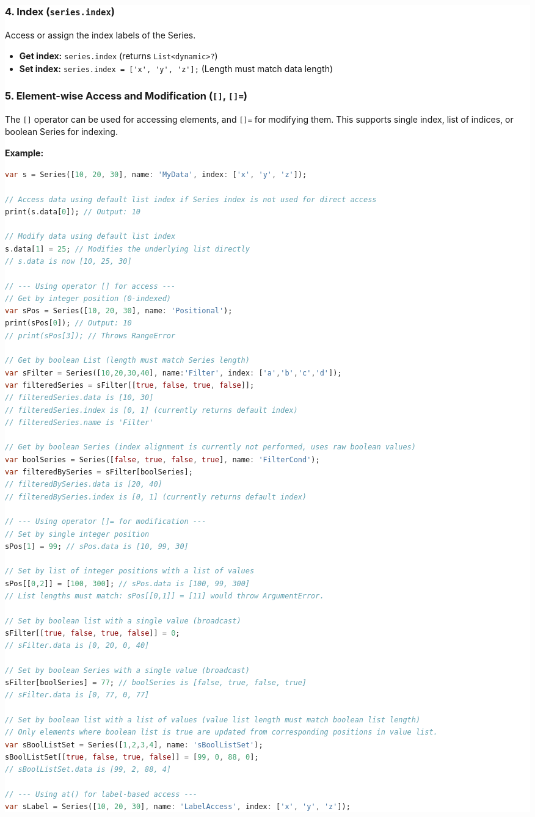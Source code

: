 ### 4. Index (`series.index`)
Access or assign the index labels of the Series.
- **Get index:** `series.index` (returns `List<dynamic>?`)
- **Set index:** `series.index = ['x', 'y', 'z'];` (Length must match data length)

### 5. Element-wise Access and Modification (`[]`, `[]=`)
The `[]` operator can be used for accessing elements, and `[]=` for modifying them.
This supports single index, list of indices, or boolean Series for indexing.

**Example:**
```dart
var s = Series([10, 20, 30], name: 'MyData', index: ['x', 'y', 'z']);

// Access data using default list index if Series index is not used for direct access
print(s.data[0]); // Output: 10

// Modify data using default list index
s.data[1] = 25; // Modifies the underlying list directly
// s.data is now [10, 25, 30]

// --- Using operator [] for access ---
// Get by integer position (0-indexed)
var sPos = Series([10, 20, 30], name: 'Positional');
print(sPos[0]); // Output: 10
// print(sPos[3]); // Throws RangeError

// Get by boolean List (length must match Series length)
var sFilter = Series([10,20,30,40], name:'Filter', index: ['a','b','c','d']);
var filteredSeries = sFilter[[true, false, true, false]];
// filteredSeries.data is [10, 30]
// filteredSeries.index is [0, 1] (currently returns default index)
// filteredSeries.name is 'Filter'

// Get by boolean Series (index alignment is currently not performed, uses raw boolean values)
var boolSeries = Series([false, true, false, true], name: 'FilterCond');
var filteredBySeries = sFilter[boolSeries];
// filteredBySeries.data is [20, 40]
// filteredBySeries.index is [0, 1] (currently returns default index)

// --- Using operator []= for modification ---
// Set by single integer position
sPos[1] = 99; // sPos.data is [10, 99, 30]

// Set by list of integer positions with a list of values
sPos[[0,2]] = [100, 300]; // sPos.data is [100, 99, 300]
// List lengths must match: sPos[[0,1]] = [11] would throw ArgumentError.

// Set by boolean list with a single value (broadcast)
sFilter[[true, false, true, false]] = 0;
// sFilter.data is [0, 20, 0, 40]

// Set by boolean Series with a single value (broadcast)
sFilter[boolSeries] = 77; // boolSeries is [false, true, false, true]
// sFilter.data is [0, 77, 0, 77]

// Set by boolean list with a list of values (value list length must match boolean list length)
// Only elements where boolean list is true are updated from corresponding positions in value list.
var sBoolListSet = Series([1,2,3,4], name: 'sBoolListSet');
sBoolListSet[[true, false, true, false]] = [99, 0, 88, 0];
// sBoolListSet.data is [99, 2, 88, 4]

// --- Using at() for label-based access ---
var sLabel = Series([10, 20, 30], name: 'LabelAccess', index: ['x', 'y', 'z']);
```